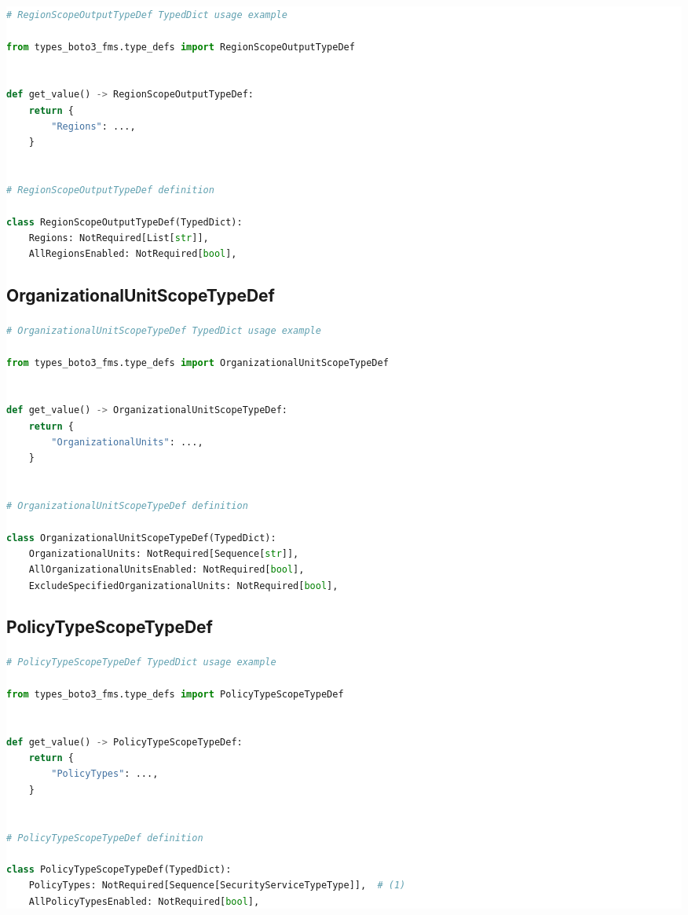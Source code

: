 ```python
# RegionScopeOutputTypeDef TypedDict usage example

from types_boto3_fms.type_defs import RegionScopeOutputTypeDef


def get_value() -> RegionScopeOutputTypeDef:
    return {
        "Regions": ...,
    }


# RegionScopeOutputTypeDef definition

class RegionScopeOutputTypeDef(TypedDict):
    Regions: NotRequired[List[str]],
    AllRegionsEnabled: NotRequired[bool],
```


## OrganizationalUnitScopeTypeDef

```python
# OrganizationalUnitScopeTypeDef TypedDict usage example

from types_boto3_fms.type_defs import OrganizationalUnitScopeTypeDef


def get_value() -> OrganizationalUnitScopeTypeDef:
    return {
        "OrganizationalUnits": ...,
    }


# OrganizationalUnitScopeTypeDef definition

class OrganizationalUnitScopeTypeDef(TypedDict):
    OrganizationalUnits: NotRequired[Sequence[str]],
    AllOrganizationalUnitsEnabled: NotRequired[bool],
    ExcludeSpecifiedOrganizationalUnits: NotRequired[bool],
```


## PolicyTypeScopeTypeDef

```python
# PolicyTypeScopeTypeDef TypedDict usage example

from types_boto3_fms.type_defs import PolicyTypeScopeTypeDef


def get_value() -> PolicyTypeScopeTypeDef:
    return {
        "PolicyTypes": ...,
    }


# PolicyTypeScopeTypeDef definition

class PolicyTypeScopeTypeDef(TypedDict):
    PolicyTypes: NotRequired[Sequence[SecurityServiceTypeType]],  # (1)
    AllPolicyTypesEnabled: NotRequired[bool],
```
